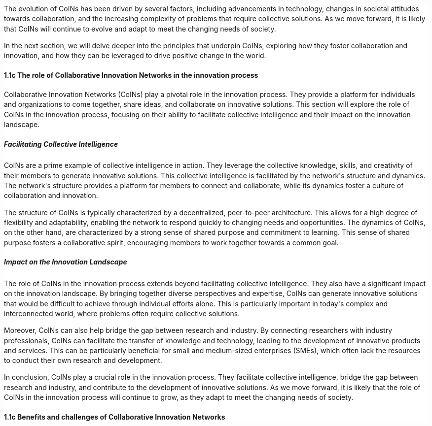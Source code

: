The evolution of CoINs has been driven by several factors, including advancements in technology, changes in societal attitudes towards collaboration, and the increasing complexity of problems that require collective solutions. As we move forward, it is likely that CoINs will continue to evolve and adapt to meet the changing needs of society.

In the next section, we will delve deeper into the principles that underpin CoINs, exploring how they foster collaboration and innovation, and how they can be leveraged to drive positive change in the world.

#### 1.1c The role of Collaborative Innovation Networks in the innovation process

Collaborative Innovation Networks (CoINs) play a pivotal role in the innovation process. They provide a platform for individuals and organizations to come together, share ideas, and collaborate on innovative solutions. This section will explore the role of CoINs in the innovation process, focusing on their ability to facilitate collective intelligence and their impact on the innovation landscape.

##### Facilitating Collective Intelligence

CoINs are a prime example of collective intelligence in action. They leverage the collective knowledge, skills, and creativity of their members to generate innovative solutions. This collective intelligence is facilitated by the network's structure and dynamics. The network's structure provides a platform for members to connect and collaborate, while its dynamics foster a culture of collaboration and innovation.

The structure of CoINs is typically characterized by a decentralized, peer-to-peer architecture. This allows for a high degree of flexibility and adaptability, enabling the network to respond quickly to changing needs and opportunities. The dynamics of CoINs, on the other hand, are characterized by a strong sense of shared purpose and commitment to learning. This sense of shared purpose fosters a collaborative spirit, encouraging members to work together towards a common goal.

##### Impact on the Innovation Landscape

The role of CoINs in the innovation process extends beyond facilitating collective intelligence. They also have a significant impact on the innovation landscape. By bringing together diverse perspectives and expertise, CoINs can generate innovative solutions that would be difficult to achieve through individual efforts alone. This is particularly important in today's complex and interconnected world, where problems often require collective solutions.

Moreover, CoINs can also help bridge the gap between research and industry. By connecting researchers with industry professionals, CoINs can facilitate the transfer of knowledge and technology, leading to the development of innovative products and services. This can be particularly beneficial for small and medium-sized enterprises (SMEs), which often lack the resources to conduct their own research and development.

In conclusion, CoINs play a crucial role in the innovation process. They facilitate collective intelligence, bridge the gap between research and industry, and contribute to the development of innovative solutions. As we move forward, it is likely that the role of CoINs in the innovation process will continue to grow, as they adapt to meet the changing needs of society.




#### 1.1c Benefits and challenges of Collaborative Innovation Networks
